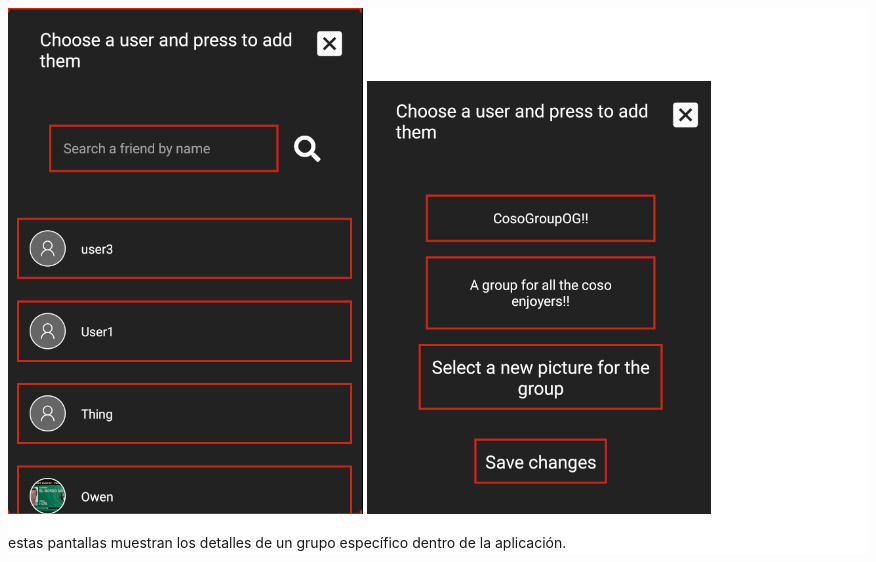 ![1.png](img/15.png)
![1.png](img/16.png)

estas pantallas muestran los detalles de un grupo específico dentro de la aplicación.

